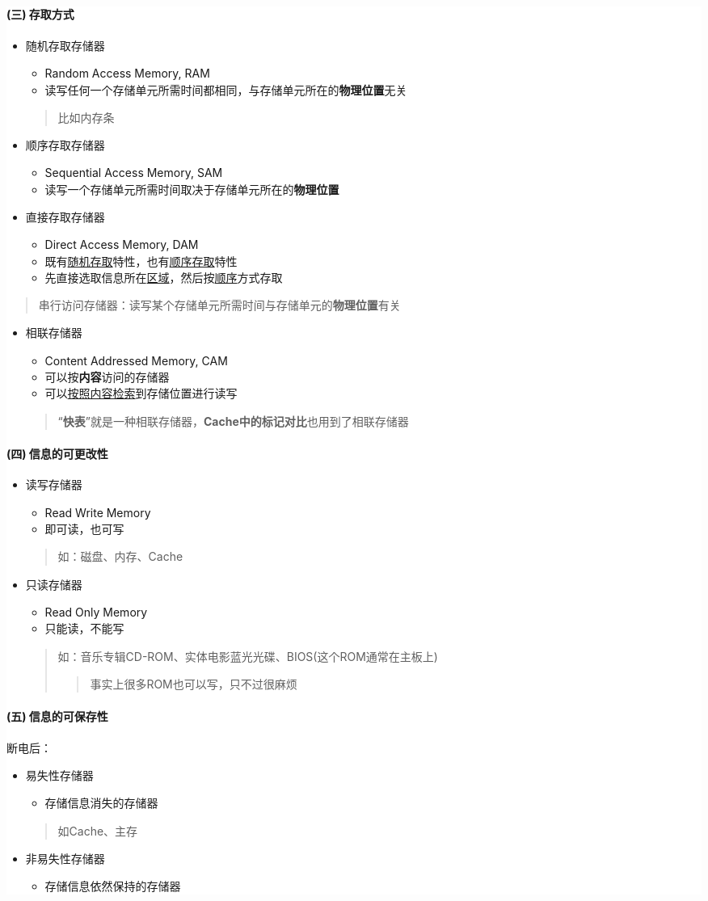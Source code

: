 #### (三) 存取方式

- 随机存取存储器

  - Random Access Memory, RAM
  - 读写任何一个存储单元所需时间都相同，与存储单元所在的**物理位置**无关

  > 比如内存条

- 顺序存取存储器

  - Sequential Access Memory, SAM
  - 读写一个存储单元所需时间取决于存储单元所在的**物理位置**

- 直接存取存储器

  - Direct Access Memory, DAM
  - 既有<u>随机存取</u>特性，也有<u>顺序存取</u>特性
  - 先直接选取信息所在<u>区域</u>，然后按<u>顺序</u>方式存取

> 串行访问存储器：读写某个存储单元所需时间与存储单元的**物理位置**有关

- 相联存储器

  - Content Addressed Memory, CAM
  - 可以按**内容**访问的存储器
  - 可以<u>按照内容检索</u>到存储位置进行读写

  > “**快表**”就是一种相联存储器，**Cache中的标记对比**也用到了相联存储器

#### (四) 信息的可更改性

- 读写存储器

  - Read Write Memory
  - 即可读，也可写

  > 如：磁盘、内存、Cache

- 只读存储器

  - Read Only Memory
  - 只能读，不能写

  > 如：音乐专辑CD-ROM、实体电影蓝光光碟、BIOS(这个ROM通常在主板上)
  >
  > > 事实上很多ROM也可以写，只不过很麻烦 

#### (五) 信息的可保存性

断电后：

- 易失性存储器

  - 存储信息消失的存储器

  > 如Cache、主存

- 非易失性存储器

  - 存储信息依然保持的存储器
